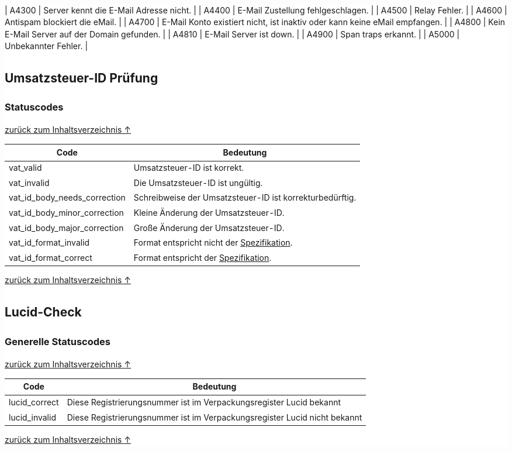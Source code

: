 | A4300	| Server kennt die E-Mail Adresse nicht. |
| A4400	| E-Mail Zustellung fehlgeschlagen. |
| A4500	| Relay Fehler. |
| A4600	| Antispam blockiert die eMail. |
| A4700	| E-Mail Konto existiert nicht, ist inaktiv oder kann keine eMail empfangen. |
| A4800	| Kein E-Mail Server auf der Domain gefunden. |
| A4810	| E-Mail Server ist down. |
| A4900	| Span traps erkannt. |
| A5000	| Unbekannter Fehler. |

## Umsatzsteuer-ID Prüfung

### Statuscodes

[zurück zum Inhaltsverzeichnis ↑](#liste-aller-statuscode-und-ihre-interpretation)

| Code | Bedeutung |
| ---- | --------- |
| vat_valid | Umsatzsteuer-ID ist korrekt. |
| vat_invalid | Die Umsatzsteuer-ID ist ungültig.  |
| vat_id_body_needs_correction | Schreibweise der Umsatzsteuer-ID ist korrekturbedürftig. |
| vat_id_body_minor_correction | Kleine Änderung der Umsatzsteuer-ID. |
| vat_id_body_major_correction | Große Änderung der Umsatzsteuer-ID. |
| vat_id_format_invalid | Format entspricht nicht der [Spezifikation](https://euipo.europa.eu/tunnel-web/secure/webdav/guest/document_library/Documents/COSME/VAT%20numbers%20EU.pdf). |
| vat_id_format_correct | Format entspricht der [Spezifikation](https://euipo.europa.eu/tunnel-web/secure/webdav/guest/document_library/Documents/COSME/VAT%20numbers%20EU.pdf). |

[zurück zum Inhaltsverzeichnis ↑](#liste-aller-statuscode-und-ihre-interpretation)

## Lucid-Check

### Generelle Statuscodes

[zurück zum Inhaltsverzeichnis ↑](#liste-aller-statuscode-und-ihre-interpretation)

| Code          | Bedeutung                                                                 |
| ------------- | ------------------------------------------------------------------------- |
| lucid_correct | Diese Registrierungsnummer ist im Verpackungsregister Lucid bekannt       |
| lucid_invalid | Diese Registrierungsnummer ist im Verpackungsregister Lucid nicht bekannt |

[zurück zum Inhaltsverzeichnis ↑](#liste-aller-statuscode-und-ihre-interpretation)
